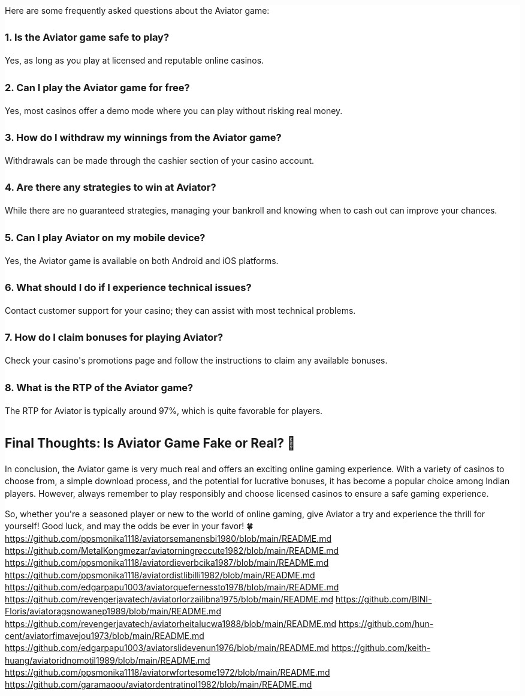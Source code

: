Here are some frequently asked questions about the Aviator game:

### 1. Is the Aviator game safe to play?

Yes, as long as you play at licensed and reputable online casinos.

### 2. Can I play the Aviator game for free?

Yes, most casinos offer a demo mode where you can play without risking
real money.

### 3. How do I withdraw my winnings from the Aviator game?

Withdrawals can be made through the cashier section of your casino
account.

### 4. Are there any strategies to win at Aviator?

While there are no guaranteed strategies, managing your bankroll and
knowing when to cash out can improve your chances.

### 5. Can I play Aviator on my mobile device?

Yes, the Aviator game is available on both Android and iOS platforms.

### 6. What should I do if I experience technical issues?

Contact customer support for your casino; they can assist with most
technical problems.

### 7. How do I claim bonuses for playing Aviator?

Check your casino\'s promotions page and follow the instructions to
claim any available bonuses.

### 8. What is the RTP of the Aviator game?

The RTP for Aviator is typically around 97%, which is quite favorable
for players.

## Final Thoughts: Is Aviator Game Fake or Real? 🤔

In conclusion, the Aviator game is very much real and offers an exciting
online gaming experience. With a variety of casinos to choose from, a
simple download process, and the potential for lucrative bonuses, it has
become a popular choice among Indian players. However, always remember
to play responsibly and choose licensed casinos to ensure a safe gaming
experience.

So, whether you\'re a seasoned player or new to the world of online
gaming, give Aviator a try and experience the thrill for yourself! Good
luck, and may the odds be ever in your favor! 🍀
https://github.com/ppsmonika1118/aviatorsemanensbi1980/blob/main/README.md
https://github.com/MetalKongmezar/aviatorningreccute1982/blob/main/README.md
https://github.com/ppsmonika1118/aviatordieverbcika1987/blob/main/README.md
https://github.com/ppsmonika1118/aviatordistlibilli1982/blob/main/README.md
https://github.com/edgarpapu1003/aviatorquefernessto1978/blob/main/README.md
https://github.com/revengerjavatech/aviatorlorzailibna1975/blob/main/README.md
https://github.com/BINI-Floris/aviatoragsnowanep1989/blob/main/README.md
https://github.com/revengerjavatech/aviatorheitalucwa1988/blob/main/README.md
https://github.com/hun-cent/aviatorfimavejou1973/blob/main/README.md
https://github.com/edgarpapu1003/aviatorslidevenun1976/blob/main/README.md
https://github.com/keith-huang/aviatoridnomotil1989/blob/main/README.md
https://github.com/ppsmonika1118/aviatorwfortesome1972/blob/main/README.md
https://github.com/garamaoou/aviatordentratinol1982/blob/main/README.md